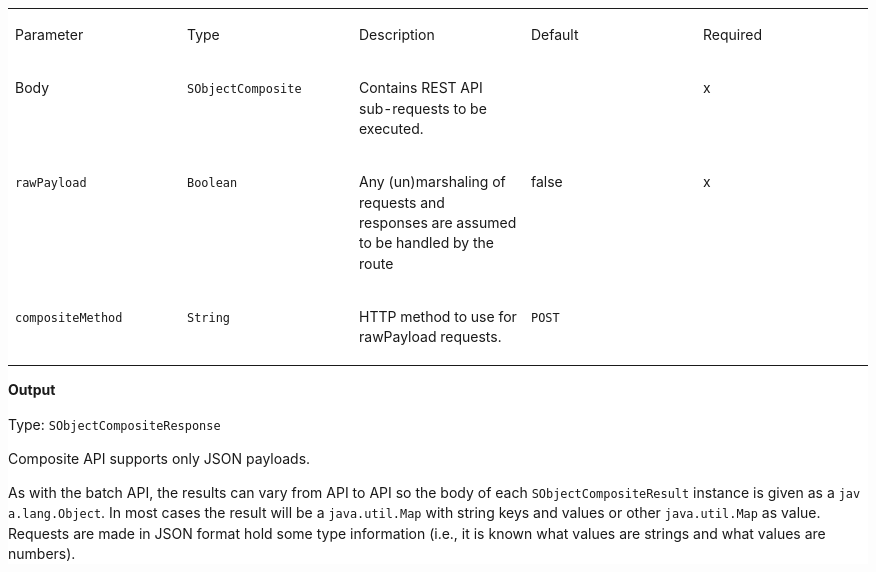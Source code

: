 <table>
<colgroup>
<col style="width: 20%" />
<col style="width: 20%" />
<col style="width: 20%" />
<col style="width: 20%" />
<col style="width: 20%" />
</colgroup>
<tbody>
<tr class="odd">
<td style="text-align: left;"><p>Parameter</p></td>
<td style="text-align: left;"><p>Type</p></td>
<td style="text-align: left;"><p>Description</p></td>
<td style="text-align: left;"><p>Default</p></td>
<td style="text-align: left;"><p>Required</p></td>
</tr>
<tr class="even">
<td style="text-align: left;"><p>Body</p></td>
<td style="text-align: left;"><p><code>SObjectComposite</code></p></td>
<td style="text-align: left;"><p>Contains REST API sub-requests to be
executed.</p></td>
<td style="text-align: left;"></td>
<td style="text-align: left;"><p>x</p></td>
</tr>
<tr class="odd">
<td style="text-align: left;"><p><code>rawPayload</code></p></td>
<td style="text-align: left;"><p><code>Boolean</code></p></td>
<td style="text-align: left;"><p>Any (un)marshaling of requests and
responses are assumed to be handled by the route</p></td>
<td style="text-align: left;"><p>false</p></td>
<td style="text-align: left;"><p>x</p></td>
</tr>
<tr class="even">
<td style="text-align: left;"><p><code>compositeMethod</code></p></td>
<td style="text-align: left;"><p><code>String</code></p></td>
<td style="text-align: left;"><p>HTTP method to use for rawPayload
requests.</p></td>
<td style="text-align: left;"><p><code>POST</code></p></td>
<td style="text-align: left;"></td>
</tr>
</tbody>
</table>

**Output**

Type: `SObjectCompositeResponse`

Composite API supports only JSON payloads.

As with the batch API, the results can vary from API to API so the body
of each `SObjectCompositeResult` instance is given as a
`java.lang.Object`. In most cases the result will be a `java.util.Map`
with string keys and values or other `java.util.Map` as value. Requests
are made in JSON format hold some type information (i.e., it is known
what values are strings and what values are numbers).
